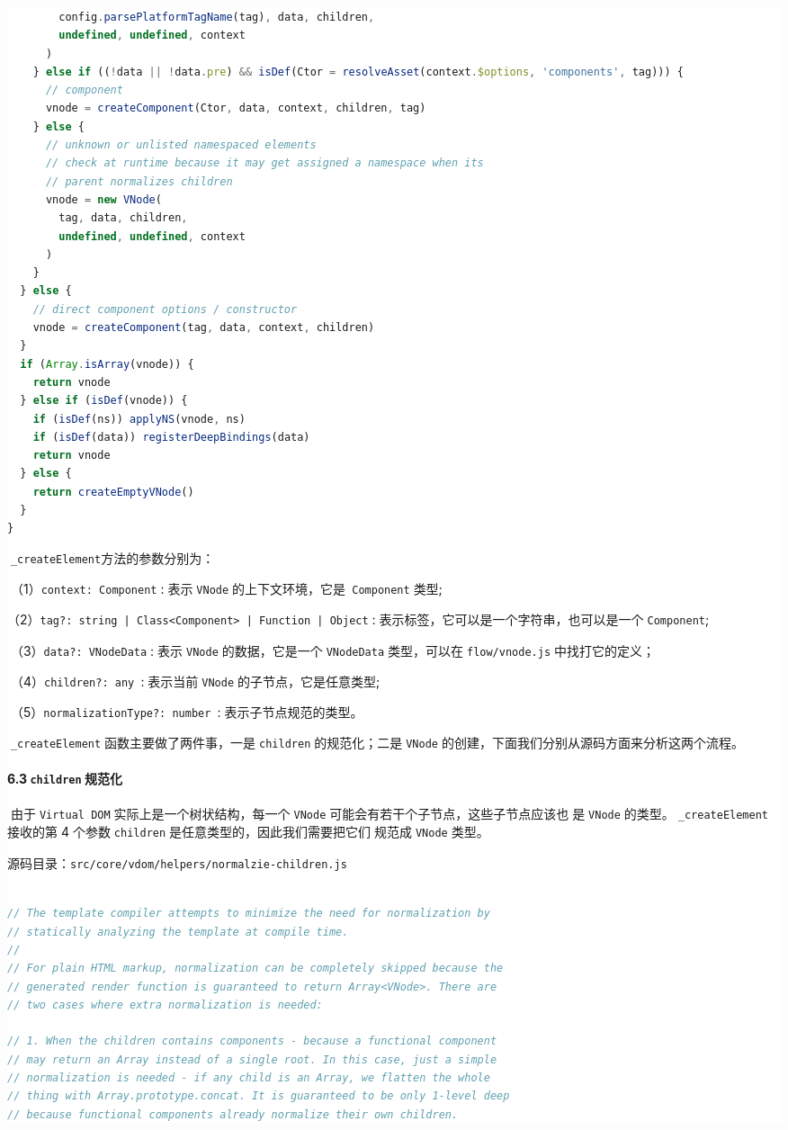 ```js
        config.parsePlatformTagName(tag), data, children,
        undefined, undefined, context
      )
    } else if ((!data || !data.pre) && isDef(Ctor = resolveAsset(context.$options, 'components', tag))) {
      // component
      vnode = createComponent(Ctor, data, context, children, tag)
    } else {
      // unknown or unlisted namespaced elements
      // check at runtime because it may get assigned a namespace when its
      // parent normalizes children
      vnode = new VNode(
        tag, data, children,
        undefined, undefined, context
      )
    }
  } else {
    // direct component options / constructor
    vnode = createComponent(tag, data, context, children)
  }
  if (Array.isArray(vnode)) {
    return vnode
  } else if (isDef(vnode)) {
    if (isDef(ns)) applyNS(vnode, ns)
    if (isDef(data)) registerDeepBindings(data)
    return vnode
  } else {
    return createEmptyVNode()
  }
}
```



​		`_createElement`方法的参数分别为：

​		（1）`context: Component` : 表示 `VNode` 的上下文环境，它是` Component` 类型;

​		（2）`tag?: string | Class<Component> | Function | Object` : 表示标签，它可以是一个字符串，也可以是一个 `Component`;

​		（3）`data?: VNodeData` : 表示 `VNode` 的数据，它是一个 `VNodeData` 类型，可以在 `flow/vnode.js` 中找打它的定义；

​		（4）`children?: any `: 表示当前 `VNode` 的子节点，它是任意类型;

​		（5）`normalizationType?: number `: 表示子节点规范的类型。

​		`_createElement` 函数主要做了两件事，一是 `children` 的规范化；二是 `VNode` 的创建，下面我们分别从源码方面来分析这两个流程。

#### 	6.3 `children` 规范化

​		由于 `Virtual DOM` 实际上是一个树状结构，每一个 `VNode` 可能会有若干个子节点，这些子节点应该也 是 `VNode` 的类型。 `_createElement `接收的第 4 个参数 `children` 是任意类型的，因此我们需要把它们 规范成 `VNode` 类型。

​		源码目录：`src/core/vdom/helpers/normalzie-children.js`

```js

// The template compiler attempts to minimize the need for normalization by
// statically analyzing the template at compile time.
//
// For plain HTML markup, normalization can be completely skipped because the
// generated render function is guaranteed to return Array<VNode>. There are
// two cases where extra normalization is needed:

// 1. When the children contains components - because a functional component
// may return an Array instead of a single root. In this case, just a simple
// normalization is needed - if any child is an Array, we flatten the whole
// thing with Array.prototype.concat. It is guaranteed to be only 1-level deep
// because functional components already normalize their own children.
```